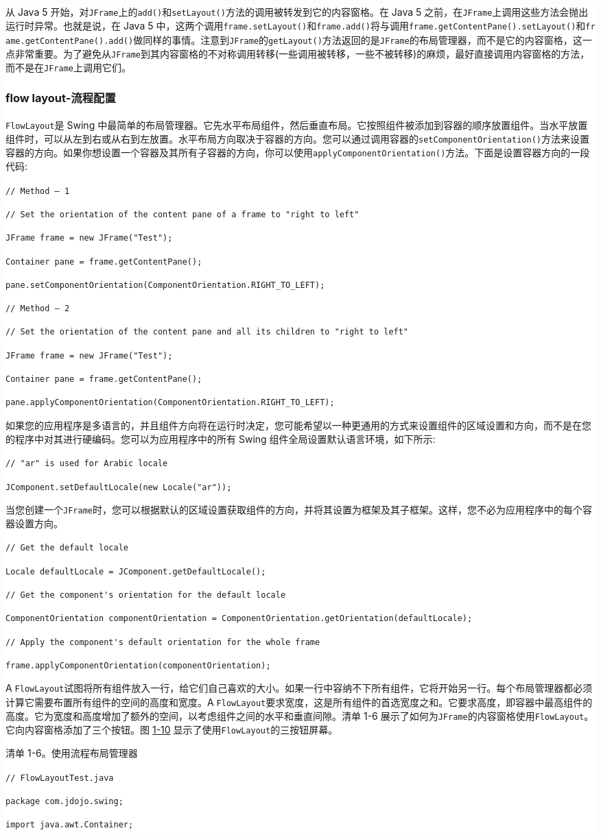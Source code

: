从 Java 5 开始，对`JFrame`上的`add()`和`setLayout()`方法的调用被转发到它的内容窗格。在 Java 5 之前，在`JFrame`上调用这些方法会抛出运行时异常。也就是说，在 Java 5 中，这两个调用`frame.setLayout()`和`frame.add()`将与调用`frame.getContentPane().setLayout()`和`frame.getContentPane().add()`做同样的事情。注意到`JFrame`的`getLayout()`方法返回的是`JFrame`的布局管理器，而不是它的内容窗格，这一点非常重要。为了避免从`JFrame`到其内容窗格的不对称调用转移(一些调用被转移，一些不被转移)的麻烦，最好直接调用内容窗格的方法，而不是在`JFrame`上调用它们。

### flow layout-流程配置

`FlowLayout`是 Swing 中最简单的布局管理器。它先水平布局组件，然后垂直布局。它按照组件被添加到容器的顺序放置组件。当水平放置组件时，可以从左到右或从右到左放置。水平布局方向取决于容器的方向。您可以通过调用容器的`setComponentOrientation()`方法来设置容器的方向。如果你想设置一个容器及其所有子容器的方向，你可以使用`applyComponentOrientation()`方法。下面是设置容器方向的一段代码:

`// Method – 1`

`// Set the orientation of the content pane of a frame to "right to left"`

`JFrame frame = new JFrame("Test");`

`Container pane = frame.getContentPane();`

`pane.setComponentOrientation(ComponentOrientation.RIGHT_TO_LEFT);`

`// Method – 2`

`// Set the orientation of the content pane and all its children to "right to left"`

`JFrame frame = new JFrame("Test");`

`Container pane = frame.getContentPane();`

`pane.applyComponentOrientation(ComponentOrientation.RIGHT_TO_LEFT);`

如果您的应用程序是多语言的，并且组件方向将在运行时决定，您可能希望以一种更通用的方式来设置组件的区域设置和方向，而不是在您的程序中对其进行硬编码。您可以为应用程序中的所有 Swing 组件全局设置默认语言环境，如下所示:

`// "ar" is used for Arabic locale`

`JComponent.setDefaultLocale(new Locale("ar"));`

当您创建一个`JFrame`时，您可以根据默认的区域设置获取组件的方向，并将其设置为框架及其子框架。这样，您不必为应用程序中的每个容器设置方向。

`// Get the default locale`

`Locale defaultLocale = JComponent.getDefaultLocale();`

`// Get the component's orientation for the default locale`

`ComponentOrientation componentOrientation = ComponentOrientation.getOrientation(defaultLocale);`

`// Apply the component's default orientation for the whole frame`

`frame.applyComponentOrientation(componentOrientation);`

A `FlowLayout`试图将所有组件放入一行，给它们自己喜欢的大小。如果一行中容纳不下所有组件，它将开始另一行。每个布局管理器都必须计算它需要布置所有组件的空间的高度和宽度。A `FlowLayout`要求宽度，这是所有组件的首选宽度之和。它要求高度，即容器中最高组件的高度。它为宽度和高度增加了额外的空间，以考虑组件之间的水平和垂直间隙。清单 1-6 展示了如何为`JFrame`的内容窗格使用`FlowLayout`。它向内容窗格添加了三个按钮。图 [1-10](#Fig10) 显示了使用`FlowLayout`的三按钮屏幕。

清单 1-6。使用流程布局管理器

`// FlowLayoutTest.java`

`package com.jdojo.swing;`

`import java.awt.Container;`
